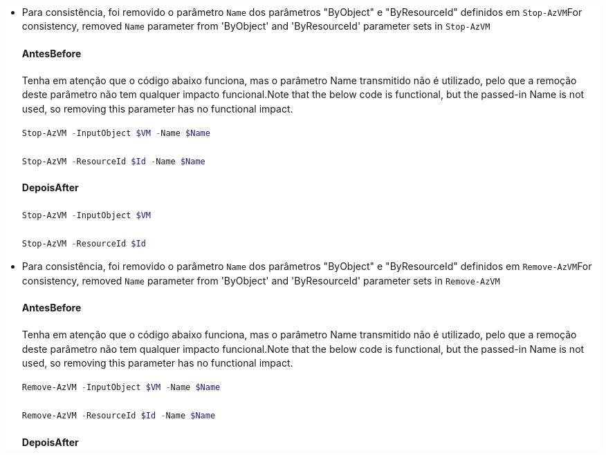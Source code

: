 - <span data-ttu-id="874b5-127">Para consistência, foi removido o parâmetro `Name` dos parâmetros "ByObject" e "ByResourceId" definidos em `Stop-AzVM`</span><span class="sxs-lookup"><span data-stu-id="874b5-127">For consistency, removed `Name` parameter from 'ByObject' and 'ByResourceId' parameter sets in `Stop-AzVM`</span></span>
  
  #### <a name="before"></a><span data-ttu-id="874b5-128">Antes</span><span class="sxs-lookup"><span data-stu-id="874b5-128">Before</span></span>

  <span data-ttu-id="874b5-129">Tenha em atenção que o código abaixo funciona, mas o parâmetro Name transmitido não é utilizado, pelo que a remoção deste parâmetro não tem qualquer impacto funcional.</span><span class="sxs-lookup"><span data-stu-id="874b5-129">Note that the below code is functional, but the passed-in Name is not used, so removing this parameter has no functional impact.</span></span>

  ```powershell
  Stop-AzVM -InputObject $VM -Name $Name 

  Stop-AzVM -ResourceId $Id -Name $Name
  ```

  #### <a name="after"></a><span data-ttu-id="874b5-130">Depois</span><span class="sxs-lookup"><span data-stu-id="874b5-130">After</span></span>

  ```powershell
  Stop-AzVM -InputObject $VM

  Stop-AzVM -ResourceId $Id
  ```

- <span data-ttu-id="874b5-131">Para consistência, foi removido o parâmetro `Name` dos parâmetros "ByObject" e "ByResourceId" definidos em `Remove-AzVM`</span><span class="sxs-lookup"><span data-stu-id="874b5-131">For consistency, removed `Name` parameter from 'ByObject' and 'ByResourceId' parameter sets in `Remove-AzVM`</span></span>
  
  #### <a name="before"></a><span data-ttu-id="874b5-132">Antes</span><span class="sxs-lookup"><span data-stu-id="874b5-132">Before</span></span>

  <span data-ttu-id="874b5-133">Tenha em atenção que o código abaixo funciona, mas o parâmetro Name transmitido não é utilizado, pelo que a remoção deste parâmetro não tem qualquer impacto funcional.</span><span class="sxs-lookup"><span data-stu-id="874b5-133">Note that the below code is functional, but the passed-in Name is not used, so removing this parameter has no functional impact.</span></span>

  ```powershell
  Remove-AzVM -InputObject $VM -Name $Name

  Remove-AzVM -ResourceId $Id -Name $Name 
  ```

  #### <a name="after"></a><span data-ttu-id="874b5-134">Depois</span><span class="sxs-lookup"><span data-stu-id="874b5-134">After</span></span>
